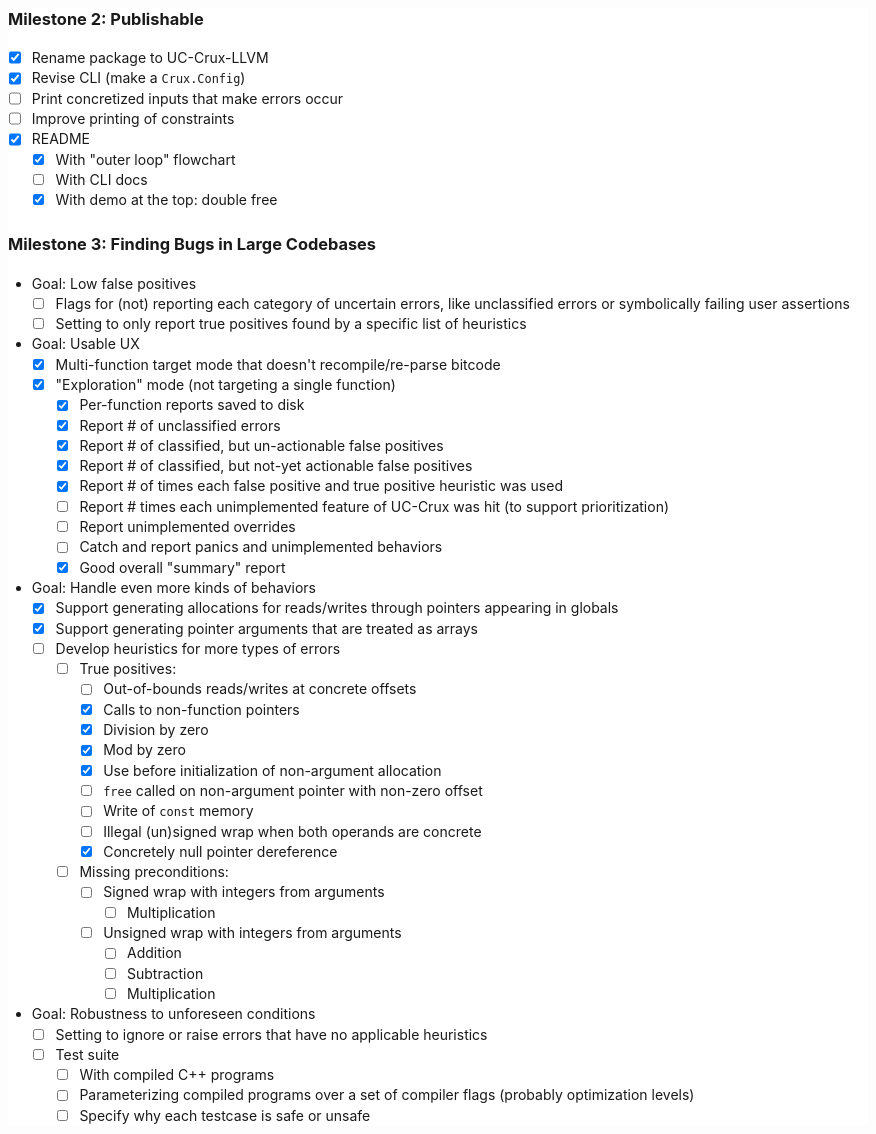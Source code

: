 ### Milestone 2: Publishable

- [x] Rename package to UC-Crux-LLVM
- [x] Revise CLI (make a `Crux.Config`)
- [ ] Print concretized inputs that make errors occur
- [ ] Improve printing of constraints
- [x] README
  - [x] With "outer loop" flowchart
  - [ ] With CLI docs
  - [x] With demo at the top: double free

### Milestone 3: Finding Bugs in Large Codebases

- Goal: Low false positives
  - [ ] Flags for (not) reporting each category of uncertain errors, like unclassified errors or symbolically failing user assertions
  - [ ] Setting to only report true positives found by a specific list of heuristics
- Goal: Usable UX
  - [x] Multi-function target mode that doesn't recompile/re-parse bitcode
  - [x] "Exploration" mode (not targeting a single function)
    - [x] Per-function reports saved to disk
    - [x] Report # of unclassified errors
    - [x] Report # of classified, but un-actionable false positives
    - [x] Report # of classified, but not-yet actionable false positives
    - [x] Report # of times each false positive and true positive heuristic was used
    - [ ] Report # times each unimplemented feature of UC-Crux was hit (to support prioritization)
    - [ ] Report unimplemented overrides
    - [ ] Catch and report panics and unimplemented behaviors
    - [x] Good overall "summary" report
- Goal: Handle even more kinds of behaviors
  - [x] Support generating allocations for reads/writes through pointers appearing in globals
  - [x] Support generating pointer arguments that are treated as arrays
  - [ ] Develop heuristics for more types of errors
    - [ ] True positives:
      - [ ] Out-of-bounds reads/writes at concrete offsets
      - [x] Calls to non-function pointers
      - [x] Division by zero
      - [x] Mod by zero
      - [x] Use before initialization of non-argument allocation
      - [ ] `free` called on non-argument pointer with non-zero offset
      - [ ] Write of `const` memory
      - [ ] Illegal (un)signed wrap when both operands are concrete
      - [x] Concretely null pointer dereference
    - [ ] Missing preconditions:
      - [ ] Signed wrap with integers from arguments
        - [ ] Multiplication
      - [ ] Unsigned wrap with integers from arguments
        - [ ] Addition
        - [ ] Subtraction
        - [ ] Multiplication
- Goal: Robustness to unforeseen conditions
  - [ ] Setting to ignore or raise errors that have no applicable heuristics
  - [ ] Test suite
    - [ ] With compiled C++ programs
    - [ ] Parameterizing compiled programs over a set of compiler flags
          (probably optimization levels)
    - [ ] Specify why each testcase is safe or unsafe
